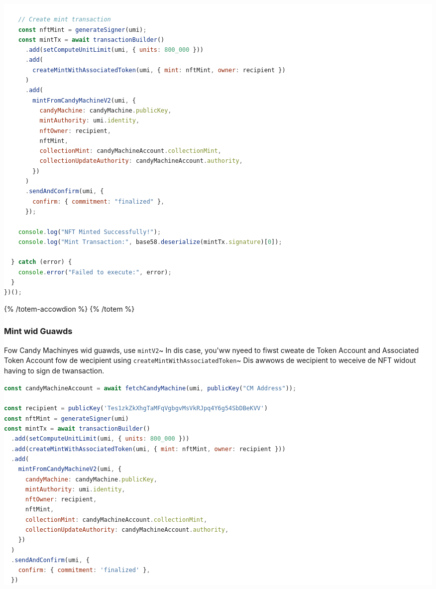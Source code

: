 ```js

    // Create mint transaction
    const nftMint = generateSigner(umi);
    const mintTx = await transactionBuilder()
      .add(setComputeUnitLimit(umi, { units: 800_000 }))
      .add(
        createMintWithAssociatedToken(umi, { mint: nftMint, owner: recipient })
      )
      .add(
        mintFromCandyMachineV2(umi, {
          candyMachine: candyMachine.publicKey,
          mintAuthority: umi.identity,
          nftOwner: recipient,
          nftMint,
          collectionMint: candyMachineAccount.collectionMint,
          collectionUpdateAuthority: candyMachineAccount.authority,
        })
      )
      .sendAndConfirm(umi, {
        confirm: { commitment: "finalized" },
      });

    console.log("NFT Minted Successfully!");  
    console.log("Mint Transaction:", base58.deserialize(mintTx.signature)[0]);

  } catch (error) {
    console.error("Failed to execute:", error);
  }
})();

```
{% /totem-accowdion  %}
{% /totem %}

### Mint wid Guawds
Fow Candy Machinyes wid guawds, use `mintV2`~ In dis case, you'ww nyeed to fiwst cweate de Token Account and Associated Token Account fow de wecipient using `createMintWithAssociatedToken`~ Dis awwows de wecipient to weceive de NFT widout having to sign de twansaction.

```js
const candyMachineAccount = await fetchCandyMachine(umi, publicKey("CM Address"));

const recipient = publicKey('Tes1zkZkXhgTaMFqVgbgvMsVkRJpq4Y6g54SbDBeKVV')
const nftMint = generateSigner(umi)
const mintTx = await transactionBuilder()
  .add(setComputeUnitLimit(umi, { units: 800_000 }))
  .add(createMintWithAssociatedToken(umi, { mint: nftMint, owner: recipient }))
  .add(
    mintFromCandyMachineV2(umi, {
      candyMachine: candyMachine.publicKey,
      mintAuthority: umi.identity,
      nftOwner: recipient,
      nftMint,
      collectionMint: candyMachineAccount.collectionMint,
      collectionUpdateAuthority: candyMachineAccount.authority,
    })
  )
  .sendAndConfirm(umi, {
    confirm: { commitment: 'finalized' },
  })
```
